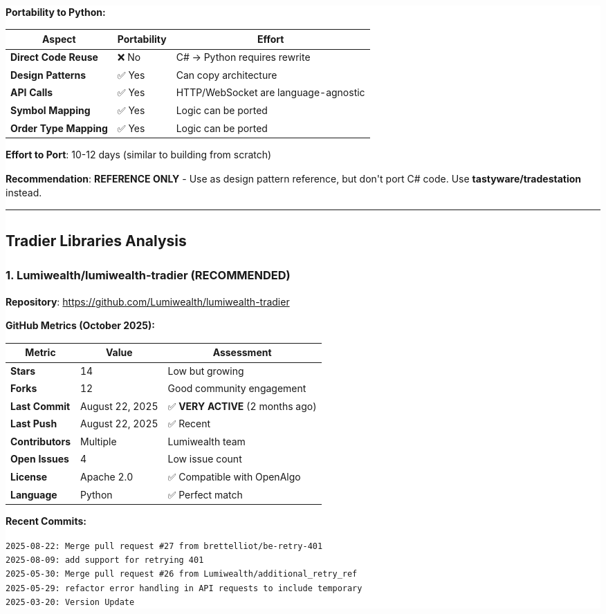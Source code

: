 **Portability to Python:**

| Aspect | Portability | Effort |
|--------|------------|--------|
| **Direct Code Reuse** | ❌ No | C# → Python requires rewrite |
| **Design Patterns** | ✅ Yes | Can copy architecture |
| **API Calls** | ✅ Yes | HTTP/WebSocket are language-agnostic |
| **Symbol Mapping** | ✅ Yes | Logic can be ported |
| **Order Type Mapping** | ✅ Yes | Logic can be ported |

**Effort to Port**: 10-12 days (similar to building from scratch)

**Recommendation**: **REFERENCE ONLY** - Use as design pattern reference, but don't port C# code. Use **tastyware/tradestation** instead.

---

## Tradier Libraries Analysis

### 1. Lumiwealth/lumiwealth-tradier (RECOMMENDED)

**Repository**: https://github.com/Lumiwealth/lumiwealth-tradier

**GitHub Metrics (October 2025):**

| Metric | Value | Assessment |
|--------|-------|------------|
| **Stars** | 14 | Low but growing |
| **Forks** | 12 | Good community engagement |
| **Last Commit** | August 22, 2025 | ✅ **VERY ACTIVE** (2 months ago) |
| **Last Push** | August 22, 2025 | ✅ Recent |
| **Contributors** | Multiple | Lumiwealth team |
| **Open Issues** | 4 | Low issue count |
| **License** | Apache 2.0 | ✅ Compatible with OpenAlgo |
| **Language** | Python | ✅ Perfect match |

**Recent Commits:**
```
2025-08-22: Merge pull request #27 from brettelliot/be-retry-401
2025-08-09: add support for retrying 401
2025-05-30: Merge pull request #26 from Lumiwealth/additional_retry_ref
2025-05-29: refactor error handling in API requests to include temporary
2025-03-20: Version Update
```
